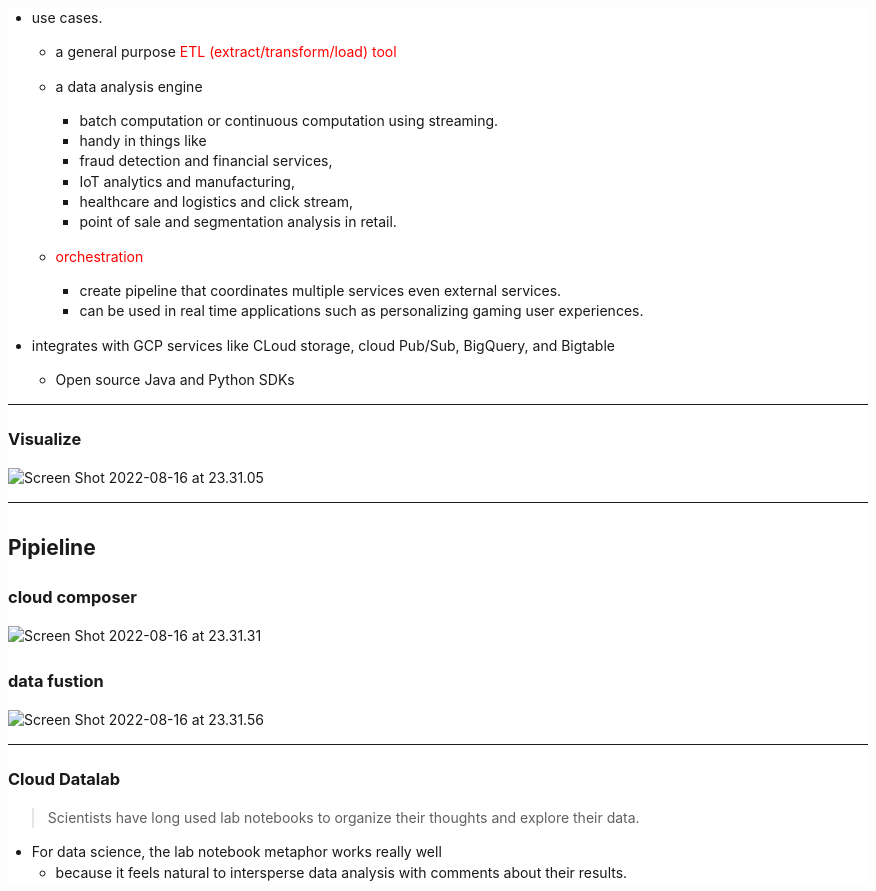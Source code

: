 - use cases.
  - a general purpose <font color=red> ETL (extract/transform/load) tool </font>
  - a data analysis engine
    - batch computation or continuous computation using streaming.
    - handy in things like
    - fraud detection and financial services,
    - IoT analytics and manufacturing,
    - healthcare and logistics and click stream,
    - point of sale and segmentation analysis in retail.

  - <font color=red> orchestration </font>
    - create pipeline that coordinates multiple services even external services.
    - can be used in real time applications such as personalizing gaming user experiences.

- integrates with GCP services like CLoud storage, cloud Pub/Sub, BigQuery, and Bigtable
  - Open source Java and Python SDKs

---



### Visualize

![Screen Shot 2022-08-16 at 23.31.05](https://i.imgur.com/6wiJxJw.jpg)

---








## Pipieline



### cloud composer

![Screen Shot 2022-08-16 at 23.31.31](https://i.imgur.com/WCwSReV.jpg)


### data fustion

![Screen Shot 2022-08-16 at 23.31.56](https://i.imgur.com/ZG0BuZa.jpg)





---

### Cloud Datalab

> Scientists have long used lab notebooks to organize their thoughts and explore their data.

- For data science, the lab notebook metaphor works really well
  - because it feels natural to intersperse data analysis with comments about their results.
